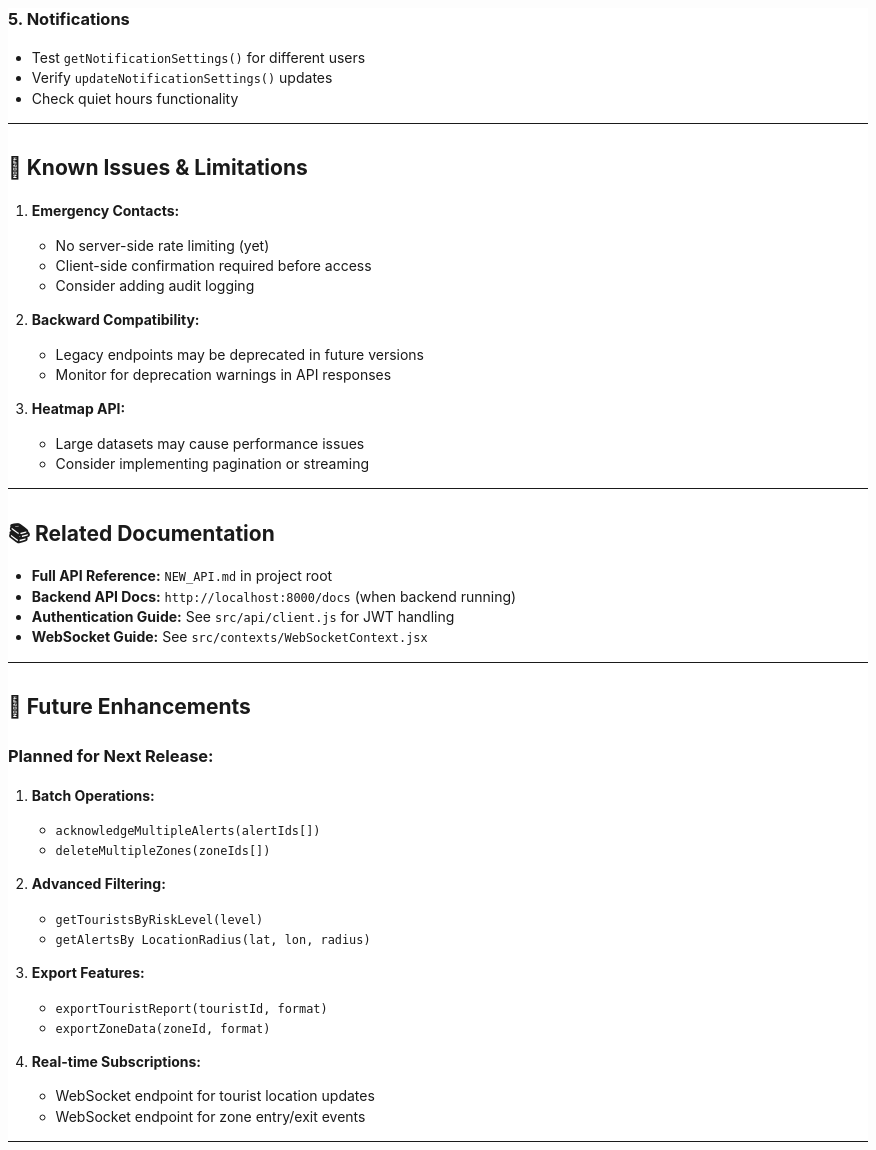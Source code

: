 ### 5. **Notifications**
- Test `getNotificationSettings()` for different users
- Verify `updateNotificationSettings()` updates
- Check quiet hours functionality

---

## 🐛 Known Issues & Limitations

1. **Emergency Contacts:**
   - No server-side rate limiting (yet)
   - Client-side confirmation required before access
   - Consider adding audit logging

2. **Backward Compatibility:**
   - Legacy endpoints may be deprecated in future versions
   - Monitor for deprecation warnings in API responses

3. **Heatmap API:**
   - Large datasets may cause performance issues
   - Consider implementing pagination or streaming

---

## 📚 Related Documentation

- **Full API Reference:** `NEW_API.md` in project root
- **Backend API Docs:** `http://localhost:8000/docs` (when backend running)
- **Authentication Guide:** See `src/api/client.js` for JWT handling
- **WebSocket Guide:** See `src/contexts/WebSocketContext.jsx`

---

## 🔮 Future Enhancements

### Planned for Next Release:

1. **Batch Operations:**
   - `acknowledgeMultipleAlerts(alertIds[])`
   - `deleteMultipleZones(zoneIds[])`

2. **Advanced Filtering:**
   - `getTouristsByRiskLevel(level)`
   - `getAlertsBy LocationRadius(lat, lon, radius)`

3. **Export Features:**
   - `exportTouristReport(touristId, format)`
   - `exportZoneData(zoneId, format)`

4. **Real-time Subscriptions:**
   - WebSocket endpoint for tourist location updates
   - WebSocket endpoint for zone entry/exit events

---